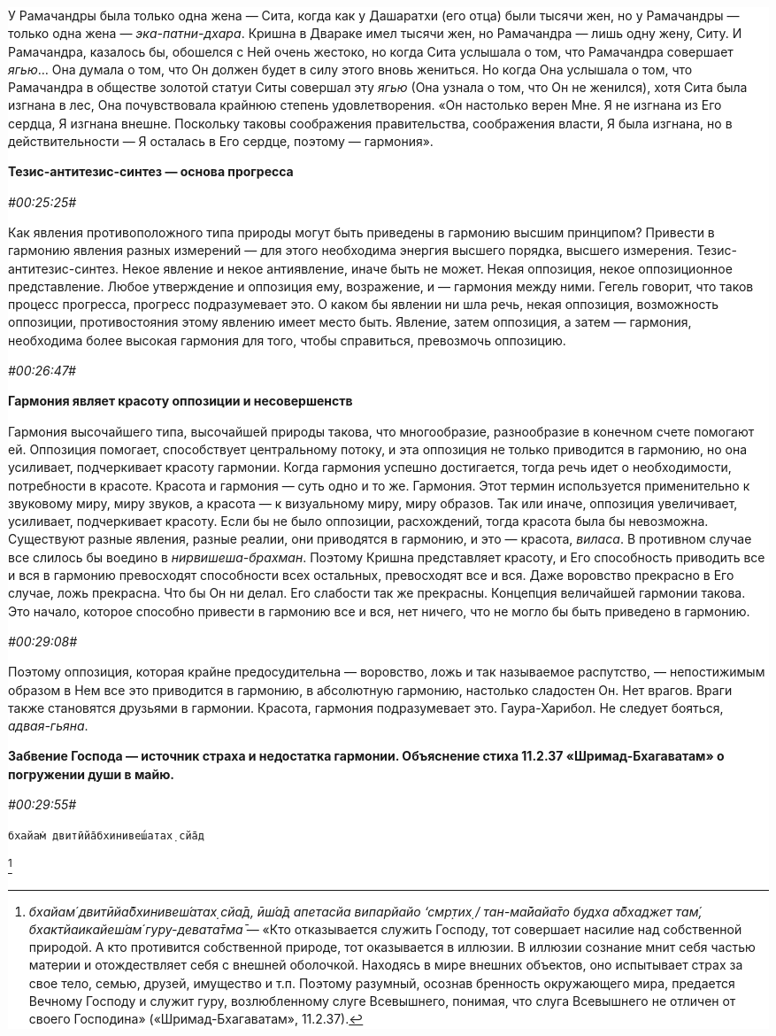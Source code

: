 У Рамачандры была только одна жена — Сита, когда как у Дашаратхи (его отца) были тысячи жен, но у Рамачандры — только одна жена — *эка-патни-дхара*. Кришна в Двараке имел тысячи жен, но Рамачандра — лишь одну жену, Ситу. И Рамачандра, казалось бы, обошелся с Ней очень жестоко, но когда Сита услышала о том, что Рамачандра совершает *ягью*… Она думала о том, что Он должен будет в силу этого вновь жениться. Но когда Она услышала о том, что Рамачандра в обществе золотой статуи Ситы совершал эту *ягью* (Она узнала о том, что Он не женился), хотя Сита была изгнана в лес, Она почувствовала крайнюю степень удовлетворения. «Он настолько верен Мне. Я не изгнана из Его сердца, Я изгнана внешне. Поскольку таковы соображения правительства, соображения власти, Я была изгнана, но в действительности — Я осталась в Его сердце, поэтому — гармония».

**Тезис-антитезис-синтез — основа прогресса**

*#00:25:25#*

Как явления противоположного типа природы могут быть приведены в гармонию высшим принципом? Привести в гармонию явления разных измерений — для этого необходима энергия высшего порядка, высшего измерения. Тезис-антитезис-синтез. Некое явление и некое антиявление, иначе быть не может. Некая оппозиция, некое оппозиционное представление. Любое утверждение и оппозиция ему, возражение, и — гармония между ними. Гегель говорит, что таков процесс прогресса, прогресс подразумевает это. О каком бы явлении ни шла речь, некая оппозиция, возможность оппозиции, противостояния этому явлению имеет место быть. Явление, затем оппозиция, а затем — гармония, необходима более высокая гармония для того, чтобы справиться, превозмочь оппозицию.

*#00:26:47#*

**Гармония являет красоту оппозиции и несовершенств**

Гармония высочайшего типа, высочайшей природы такова, что многообразие, разнообразие в конечном счете помогают ей. Оппозиция помогает, способствует центральному потоку, и эта оппозиция не только приводится в гармонию, но она усиливает, подчеркивает красоту гармонии. Когда гармония успешно достигается, тогда речь идет о необходимости, потребности в красоте. Красота и гармония — суть одно и то же. Гармония. Этот термин используется применительно к звуковому миру, миру звуков, а красота — к визуальному миру, миру образов. Так или иначе, оппозиция увеличивает, усиливает, подчеркивает красоту. Если бы не было оппозиции, расхождений, тогда красота была бы невозможна. Существуют разные явления, разные реалии, они приводятся в гармонию, и это — красота, *виласа*. В противном случае все слилось бы воедино в *нирвишеша-брахман*. Поэтому Кришна представляет красоту, и Его способность приводить все и вся в гармонию превосходят способности всех остальных, превосходят все и вся. Даже воровство прекрасно в Его случае, ложь прекрасна. Что бы Он ни делал. Его слабости так же прекрасны. Концепция величайшей гармонии такова. Это начало, которое способно привести в гармонию все и вся, нет ничего, что не могло бы быть приведено в гармонию.

*#00:29:08#*

Поэтому оппозиция, которая крайне предосудительна — воровство, ложь и так называемое распутство, — непостижимым образом в Нем все это приводится в гармонию, в абсолютную гармонию, настолько сладостен Он. Нет врагов. Враги также становятся друзьями в гармонии. Красота, гармония подразумевает это. Гаура-Харибол. Не следует бояться, *адвая-гьяна*.

**Забвение Господа — источник страха и недостатка гармонии. Объяснение стиха 11.2.37 «Шримад-Бхагаватам» о погружении души в майю.**

*#00:29:55#*

    бхайам̇ двитӣйа̄бхинивеш́атах̣ сйа̄д
[^_ftn5]


[^_ftn1]: *эта̄вад эва джиджн̃а̄сйам̇ таттва-джиджн̃а̄суна̄тманах̣ / анвайа-вйатирека̄бхйа̄м̇ йат сйа̄т сарватра сарвада̄* — «Поэтому человек, который стремится обрести духовное знание, должен неустанно прямо и косвенно искать его, чтобы постичь вездесущую Абсолютную Истину» («Шримад-Бхагаватам», 2.9.36).
[^_ftn2]: *анйа̄бхила̄шита̄ ш́ӯнйам̇, джн̃а̄на-карма̄дй ана̄вр̣там / а̄нукӯлйена кр̣ш̣н̣ану-шӣланам̇, бхактир уттама̄* — «Наивысшая преданность удовлетворяет трансцендентные желания Господа Кришны и свободна от внешних покровов каких бы то ни было устремлений, основанных на деятельности или знании» («Бхакти-расамрита-синдху», 1.1.11; цитируется в «Шри Чайтанья-чаритамрите» (Мадхья-лила, 19.167)).
[^_ftn3]: *апа̄н̣и-па̄до джавано грахӣта̄, паш́йатй ачакшух̣ са ш́р̣н̣отй акарн̣ах̣ / са ветти ведйам̇ на ча тасйа̄сти ветта̄, там а̄хур агрйам̇ пурушам̇ маха̄нтам* — «У Верховного Господа нет рук и ног, однако Он принимает все приносимые Ему жертвы. У Него нет глаз, но Он все видит. У Него нет ушей, но Он все слышит» («Шветашватара-упанишад», 3.19).
[^_ftn4]: *‘нирвиш́еша’ та̄н̇ре кахе йеи ш́рути-ган̣а / ‘пра̄кр̣та’ нишедхи каре ‘апра̄кр̣та’ стха̄пана* — «Когда в Ведах приводятся безличные описания Абсолютной Истины, это делается с целью показать, что все, связанное с Верховной Личностью Бога, трансцендентно и лишено материальных качеств» («Чайтанья-чаритамрита», Мадхья, 6.141).
[^_ftn5]: *бхайам́ двитӣйа̄бхинивеш́атах̣ сйа̄д, ӣш́а̄д апетасйа випарйайо ‘смр̣тих̣ / тан-ма̄йайа̄то будха а̄бхаджет там́, бхактйаикайеш́ам́ гуру-девата̄тма̄* — «Кто отказывается служить Господу, тот совершает насилие над собственной природой. А кто противится собственной природе, тот оказывается в иллюзии. В иллюзии сознание мнит себя частью материи и отождествляет себя с внешней оболочкой. Находясь в мире внешних объектов, оно испытывает страх за свое тело, семью, друзей, имущество и т.п. Поэтому разумный, осознав бренность окружающего мира, предается Вечному Господу и служит гуру, возлюбленному слуге Всевышнего, понимая, что слуга Всевышнего не отличен от своего Господина» («Шримад-Бхагаватам», 11.2.37).
[^_ftn6]: *бхаджа гаура̄н̇га каха гаура̄н̇га / лаха гаура̄н̇гера на̄ма / йе джана гаура̄н̇га бхадже / сеи хайа а̄ма̄р пра̄н̣а* - «Поклоняйтесь Гауранге, прославляйте Гаурангу, воспевайте имя Гауранги! Тот, кто поклоняется Гауранге, — Моя жизнь и душа!» (Нитьянанда Прабху).
[^_ftn7]: *са̄кша̄д-дхаритвена самаста-ш́а̄страир, уктас татха̄ бха̄вйата эва садбхих̣ / кинту прабхор йах̣ прийа эва тасйа, ванде гурох̣ ш́рӣ-чаран̣а̄равиндам* — «Духовного учителя следует почитать наравне с Самим Хари, Верховной Личностью Бога, ибо он является дорогим слугой Господа. Это провозглашают все священные писания и именно так смотрят на духовного учителя все по-настоящему святые люди. Поэтому я в глубоком почтении склоняюсь перед духовным учителем, подлинным представителем Шри Хари» (Шрила Вишванатха Чакраварти Тхакур «Шри Шри Гурваштака», 7).
[^_ftn8]: *а̄ча̄рйам̇ ма̄м̇ вӣджа̄нӣйа̄н на̄ванманйета кархичит / на мартйа-буддхйа̄сӯйета сарва-дева-майо гурух̣* — Блаженный Господь сказал: «Ты должен воспринимать духовного учителя как Меня самого. Никто не должен завидовать духовному учителю или считать его обычным человеком, потому что в духовном учителе представлены все боги» («Шримад-Бхагаватам», 11.17.27).
[^_ftn9]: *на̄йам а̄тма̄ правачанена лабхйо, на медхайа̄ на бахуна̄ ш́рутена / йам эваиш̣а вр̣н̣уте тена лабхйас, тасйаиш̣а а̄тма̄ вивр̣н̣уте танӯм̇ сва̄м* — «Верховного Господа не обрести благодаря глубочайшим разъяснениям, проницательному интеллекту или длительному слушанию. Он открывается лишь тому, кого выберет Сам. Такой удачливой душе Господь являет Свой божественный облик» («Катха-упанишад», 1.2.23).
[^_ftn10]: *ш́рӣ-бхагава̄н ува̄ча: па̄ртха наивеха на̄мутра, вина̄ш́ас тасйа видйате / на хи калйа̄н̣а-кр̣т каш́чид, дургатим̇ та̄та гаччхати* — «Господь сказал: О сын Кунти, неудачливому йогу не грозит гибель ни сейчас, ни потом. Он не будет лишен возможности наслаждаться в мирах небожителей или созерцать вечный облик Сверхсознания. Того, кто был верен своему долгу, не коснется злая судьба» (Бхагавад-гита, 6.40).
[^_ftn11]: «Следует говорить правду, приятную правду. Не следует говорить неприятную правду, не следует говорить приятную ложь — такова вечная дхарма» (Ману-смрити, 4.138).
[^_ftn12]: См. «Шримад-Бхагаватам», 1.1.1.
[^_ftn13]: «Разве возможно найти более милостивого покровителя, чем Он, даровавший положение Своей матери вероломной сестре Бакасуры, несмотря на то, что она, дала Ему свою грудь, смазав ее смертоносным ядом» («Шримад-Бхагаватам», 3.2.23; цитируется в «Шри Чайтанья-чаритамрите» (Мадхья-лила, 22.98)).